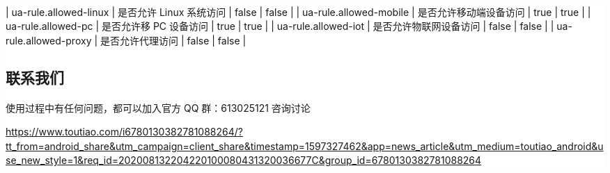 | ua-rule.allowed-linux | 是否允许 Linux 系统访问 | false | false |
| ua-rule.allowed-mobile | 是否允许移动端设备访问 | true | true |
| ua-rule.allowed-pc | 是否允许移 PC 设备访问 | true | true |
| ua-rule.allowed-iot | 是否允许物联网设备访问 | false | false |
| ua-rule.allowed-proxy | 是否允许代理访问 | false | false |

## 联系我们

使用过程中有任何问题，都可以加入官方 QQ 群：613025121 咨询讨论 



https://www.toutiao.com/i6780130382781088264/?tt_from=android_share&utm_campaign=client_share&timestamp=1597327462&app=news_article&utm_medium=toutiao_android&use_new_style=1&req_id=202008132204220100080431320036677C&group_id=6780130382781088264

